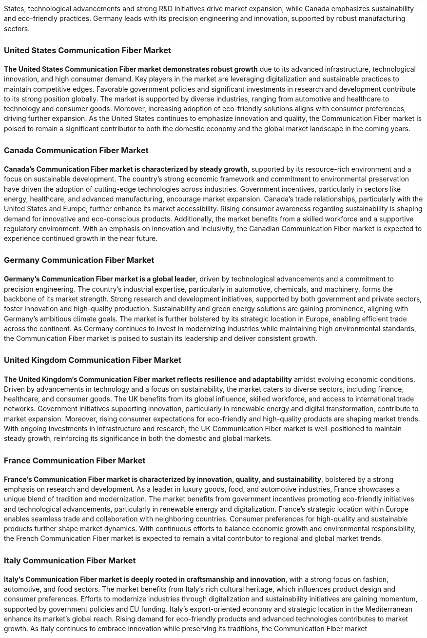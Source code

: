 States, technological advancements and strong R&amp;D initiatives drive market expansion, while Canada emphasizes sustainability and eco-friendly practices. Germany leads with its precision engineering and innovation, supported by robust manufacturing sectors.</span></em></p></blockquote><h3><strong>United States Communication Fiber Market</strong></h3><p><strong>The United States Communication Fiber market demonstrates robust growth</strong> due to its advanced infrastructure, technological innovation, and high consumer demand. Key players in the market are leveraging digitalization and sustainable practices to maintain competitive edges. Favorable government policies and significant investments in research and development contribute to its strong position globally. The market is supported by diverse industries, ranging from automotive and healthcare to technology and consumer goods. Moreover, increasing adoption of eco-friendly solutions aligns with consumer preferences, driving further expansion. As the United States continues to emphasize innovation and quality, the Communication Fiber market is poised to remain a significant contributor to both the domestic economy and the global market landscape in the coming years.</p><h3><strong>Canada Communication Fiber Market</strong></h3><p><strong>Canada&rsquo;s Communication Fiber market is characterized by steady growth</strong>, supported by its resource-rich environment and a focus on sustainable development. The country&rsquo;s strong economic framework and commitment to environmental preservation have driven the adoption of cutting-edge technologies across industries. Government incentives, particularly in sectors like energy, healthcare, and advanced manufacturing, encourage market expansion. Canada&rsquo;s trade relationships, particularly with the United States and Europe, further enhance its market accessibility. Rising consumer awareness regarding sustainability is shaping demand for innovative and eco-conscious products. Additionally, the market benefits from a skilled workforce and a supportive regulatory environment. With an emphasis on innovation and inclusivity, the Canadian Communication Fiber market is expected to experience continued growth in the near future.</p><h3><strong>Germany Communication Fiber Market</strong></h3><p><strong>Germany&rsquo;s Communication Fiber market is a global leader</strong>, driven by technological advancements and a commitment to precision engineering. The country&rsquo;s industrial expertise, particularly in automotive, chemicals, and machinery, forms the backbone of its market strength. Strong research and development initiatives, supported by both government and private sectors, foster innovation and high-quality production. Sustainability and green energy solutions are gaining prominence, aligning with Germany&rsquo;s ambitious climate goals. The market is further bolstered by its strategic location in Europe, enabling efficient trade across the continent. As Germany continues to invest in modernizing industries while maintaining high environmental standards, the Communication Fiber market is poised to sustain its leadership and deliver consistent growth.</p><h3><strong>United Kingdom Communication Fiber Market</strong></h3><p><strong>The United Kingdom&rsquo;s Communication Fiber market reflects resilience and adaptability</strong> amidst evolving economic conditions. Driven by advancements in technology and a focus on sustainability, the market caters to diverse sectors, including finance, healthcare, and consumer goods. The UK benefits from its global influence, skilled workforce, and access to international trade networks. Government initiatives supporting innovation, particularly in renewable energy and digital transformation, contribute to market expansion. Moreover, rising consumer expectations for eco-friendly and high-quality products are shaping market trends. With ongoing investments in infrastructure and research, the UK Communication Fiber market is well-positioned to maintain steady growth, reinforcing its significance in both the domestic and global markets.</p><h3><strong>France Communication Fiber Market</strong></h3><p><strong>France&rsquo;s Communication Fiber market is characterized by innovation, quality, and sustainability</strong>, bolstered by a strong emphasis on research and development. As a leader in luxury goods, food, and automotive industries, France showcases a unique blend of tradition and modernization. The market benefits from government incentives promoting eco-friendly initiatives and technological advancements, particularly in renewable energy and digitalization. France&rsquo;s strategic location within Europe enables seamless trade and collaboration with neighboring countries. Consumer preferences for high-quality and sustainable products further shape market dynamics. With continuous efforts to balance economic growth and environmental responsibility, the French Communication Fiber market is expected to remain a vital contributor to regional and global market trends.</p><h3><strong>Italy Communication Fiber Market</strong></h3><p><strong>Italy&rsquo;s Communication Fiber market is deeply rooted in craftsmanship and innovation</strong>, with a strong focus on fashion, automotive, and food sectors. The market benefits from Italy&rsquo;s rich cultural heritage, which influences product design and consumer preferences. Efforts to modernize industries through digitalization and sustainability initiatives are gaining momentum, supported by government policies and EU funding. Italy&rsquo;s export-oriented economy and strategic location in the Mediterranean enhance its market&rsquo;s global reach. Rising demand for eco-friendly products and advanced technologies contributes to market growth. As Italy continues to embrace innovation while preserving its traditions, the Communication Fiber market